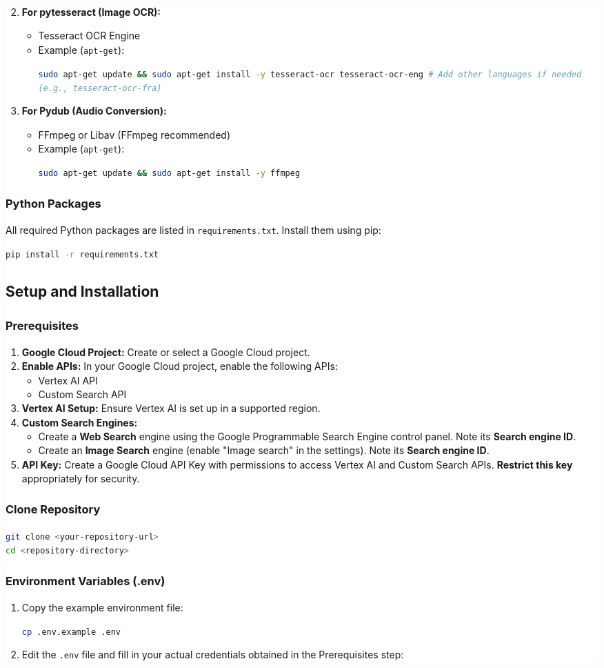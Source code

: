 2.  **For pytesseract (Image OCR):**
    *   Tesseract OCR Engine
    *   Example (`apt-get`):
        ```bash
        sudo apt-get update && sudo apt-get install -y tesseract-ocr tesseract-ocr-eng # Add other languages if needed (e.g., tesseract-ocr-fra)
        ```

3.  **For Pydub (Audio Conversion):**
    *   FFmpeg or Libav (FFmpeg recommended)
    *   Example (`apt-get`):
        ```bash
        sudo apt-get update && sudo apt-get install -y ffmpeg
        ```

### Python Packages

All required Python packages are listed in `requirements.txt`. Install them using pip:

```bash
pip install -r requirements.txt
```

## Setup and Installation

### Prerequisites

1.  **Google Cloud Project:** Create or select a Google Cloud project.
2.  **Enable APIs:** In your Google Cloud project, enable the following APIs:
    *   Vertex AI API
    *   Custom Search API
3.  **Vertex AI Setup:** Ensure Vertex AI is set up in a supported region.
4.  **Custom Search Engines:**
    *   Create a **Web Search** engine using the Google Programmable Search Engine control panel. Note its **Search engine ID**.
    *   Create an **Image Search** engine (enable "Image search" in the settings). Note its **Search engine ID**.
5.  **API Key:** Create a Google Cloud API Key with permissions to access Vertex AI and Custom Search APIs. **Restrict this key** appropriately for security.

### Clone Repository

```bash
git clone <your-repository-url>
cd <repository-directory>
```

### Environment Variables (.env)

1.  Copy the example environment file:
    ```bash
    cp .env.example .env
    ```
2.  Edit the `.env` file and fill in your actual credentials obtained in the Prerequisites step:
